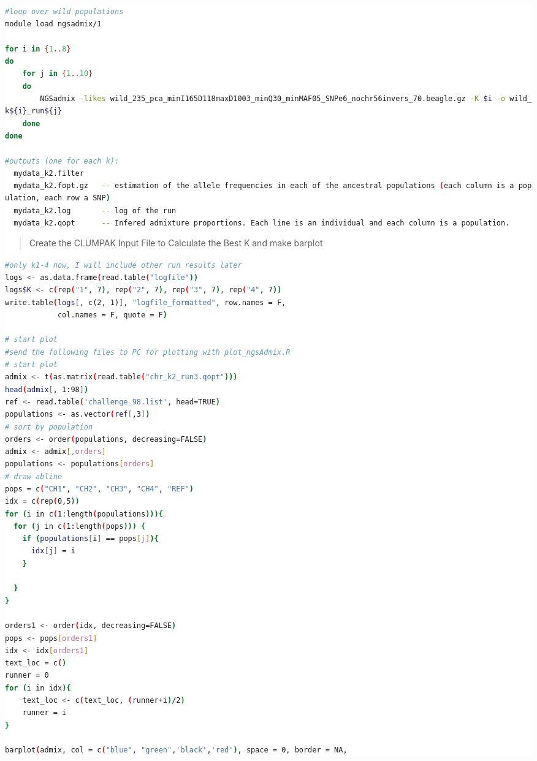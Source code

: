 ```sh
#loop over wild populations
module load ngsadmix/1

for i in {1..8}
do
    for j in {1..10}
    do
        NGSadmix -likes wild_235_pca_minI165D118maxD1003_minQ30_minMAF05_SNPe6_nochr56invers_70.beagle.gz -K $i -o wild_k${i}_run${j}
    done
done

#outputs (one for each k):
  mydata_k2.filter
  mydata_k2.fopt.gz   -- estimation of the allele frequencies in each of the ancestral populations (each column is a population, each row a SNP)
  mydata_k2.log       -- log of the run
  mydata_k2.qopt      -- Infered admixture proportions. Each line is an individual and each column is a population.

```
> Create the CLUMPAK Input File to Calculate the Best K and make barplot
```sh
#only k1-4 now, I will include other run results later
logs <- as.data.frame(read.table("logfile"))
logs$K <- c(rep("1", 7), rep("2", 7), rep("3", 7), rep("4", 7))
write.table(logs[, c(2, 1)], "logfile_formatted", row.names = F, 
            col.names = F, quote = F)

# start plot
#send the following files to PC for plotting with plot_ngsAdmix.R 
# start plot
admix <- t(as.matrix(read.table("chr_k2_run3.qopt")))
head(admix[, 1:98])
ref <- read.table('challenge_98.list', head=TRUE)
populations <- as.vector(ref[,3])
# sort by population
orders <- order(populations, decreasing=FALSE)
admix <- admix[,orders]
populations <- populations[orders]
# draw abline
pops = c("CH1", "CH2", "CH3", "CH4", "REF")
idx = c(rep(0,5))
for (i in c(1:length(populations))){
  for (j in c(1:length(pops))) {
    if (populations[i] == pops[j]){
      idx[j] = i
    }
    
  }
}

orders1 <- order(idx, decreasing=FALSE)
pops <- pops[orders1]
idx <- idx[orders1]
text_loc = c()
runner = 0
for (i in idx){
    text_loc <- c(text_loc, (runner+i)/2)
    runner = i
}

barplot(admix, col = c("blue", "green",'black','red'), space = 0, border = NA, 
```